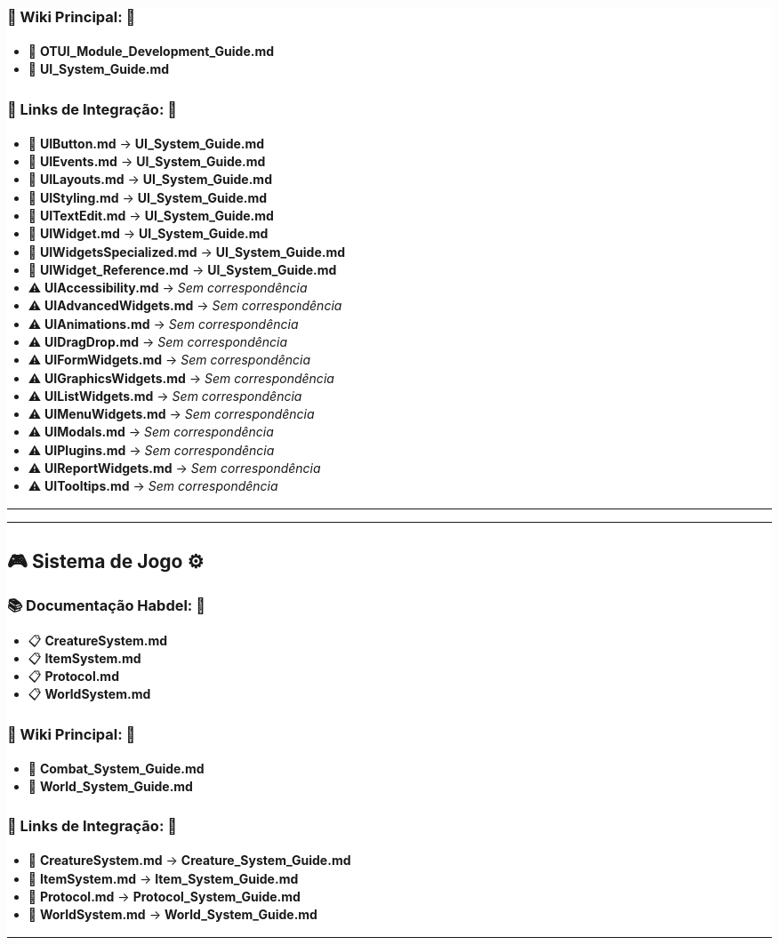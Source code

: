 ### **📖 Wiki Principal:** 📝
- 📄 **OTUI_Module_Development_Guide.md**
- 📄 **UI_System_Guide.md**

### **🔗 Links de Integração:** 📝
- 🔗 **UIButton.md** → **UI_System_Guide.md**
- 🔗 **UIEvents.md** → **UI_System_Guide.md**
- 🔗 **UILayouts.md** → **UI_System_Guide.md**
- 🔗 **UIStyling.md** → **UI_System_Guide.md**
- 🔗 **UITextEdit.md** → **UI_System_Guide.md**
- 🔗 **UIWidget.md** → **UI_System_Guide.md**
- 🔗 **UIWidgetsSpecialized.md** → **UI_System_Guide.md**
- 🔗 **UIWidget_Reference.md** → **UI_System_Guide.md**
- ⚠️ **UIAccessibility.md** → *Sem correspondência*
- ⚠️ **UIAdvancedWidgets.md** → *Sem correspondência*
- ⚠️ **UIAnimations.md** → *Sem correspondência*
- ⚠️ **UIDragDrop.md** → *Sem correspondência*
- ⚠️ **UIFormWidgets.md** → *Sem correspondência*
- ⚠️ **UIGraphicsWidgets.md** → *Sem correspondência*
- ⚠️ **UIListWidgets.md** → *Sem correspondência*
- ⚠️ **UIMenuWidgets.md** → *Sem correspondência*
- ⚠️ **UIModals.md** → *Sem correspondência*
- ⚠️ **UIPlugins.md** → *Sem correspondência*
- ⚠️ **UIReportWidgets.md** → *Sem correspondência*
- ⚠️ **UITooltips.md** → *Sem correspondência*

---


---

## 🎮 Sistema de Jogo ⚙️

### **📚 Documentação Habdel:** 📝
- 📋 **CreatureSystem.md**
- 📋 **ItemSystem.md**
- 📋 **Protocol.md**
- 📋 **WorldSystem.md**

### **📖 Wiki Principal:** 📝
- 📄 **Combat_System_Guide.md**
- 📄 **World_System_Guide.md**

### **🔗 Links de Integração:** 📝
- 🔗 **CreatureSystem.md** → **Creature_System_Guide.md**
- 🔗 **ItemSystem.md** → **Item_System_Guide.md**
- 🔗 **Protocol.md** → **Protocol_System_Guide.md**
- 🔗 **WorldSystem.md** → **World_System_Guide.md**

---
